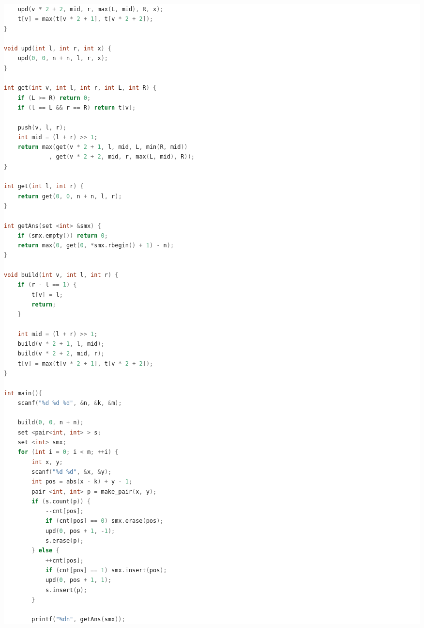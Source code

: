 ```cpp
    upd(v * 2 + 2, mid, r, max(L, mid), R, x);
    t[v] = max(t[v * 2 + 1], t[v * 2 + 2]);
}

void upd(int l, int r, int x) {
    upd(0, 0, n + n, l, r, x);
}

int get(int v, int l, int r, int L, int R) {
    if (L >= R) return 0;
    if (l == L && r == R) return t[v];
    
    push(v, l, r);
    int mid = (l + r) >> 1;
    return max(get(v * 2 + 1, l, mid, L, min(R, mid))
    		 , get(v * 2 + 2, mid, r, max(L, mid), R));
}

int get(int l, int r) {
    return get(0, 0, n + n, l, r);
}

int getAns(set <int> &smx) {
    if (smx.empty()) return 0;
    return max(0, get(0, *smx.rbegin() + 1) - n);
}

void build(int v, int l, int r) {
    if (r - l == 1) {
        t[v] = l;
        return;
    }
    
    int mid = (l + r) >> 1;
    build(v * 2 + 1, l, mid);
    build(v * 2 + 2, mid, r);
    t[v] = max(t[v * 2 + 1], t[v * 2 + 2]);
}

int main(){
    scanf("%d %d %d", &n, &k, &m);
    
    build(0, 0, n + n);
    set <pair<int, int> > s;
    set <int> smx;
    for (int i = 0; i < m; ++i) {
        int x, y;
        scanf("%d %d", &x, &y);
        int pos = abs(x - k) + y - 1;
        pair <int, int> p = make_pair(x, y);
        if (s.count(p)) {
            --cnt[pos];
            if (cnt[pos] == 0) smx.erase(pos);
            upd(0, pos + 1, -1);
            s.erase(p);
        } else {
            ++cnt[pos];
            if (cnt[pos] == 1) smx.insert(pos);
            upd(0, pos + 1, 1);
            s.insert(p);
        }
        
        printf("%dn", getAns(smx));
```